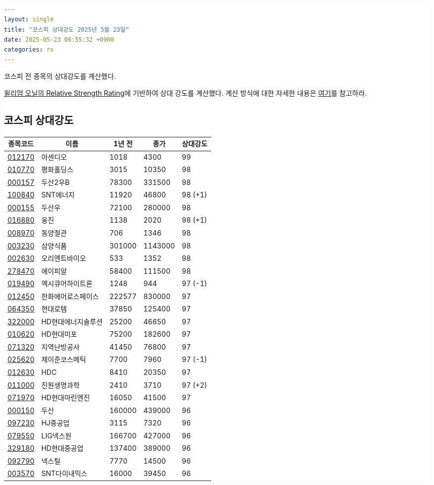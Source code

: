 ```yaml
---
layout: single
title: "코스피 상대강도 2025년 5월 23일"
date: 2025-05-23 06:55:32 +0900
categories: rs
---
```

코스피 전 종목의 상대강도를 계산했다.

[윌리엄 오닐의 Relative Strength Rating](https://www.williamoneil.com/proprietary-ratings-and-rankings/)에 기반하여 상대 강도를 계산했다.
계산 방식에 대한 자세한 내용은 [여기](https://dalinaum.github.io/investment/2024/08/26/how-i-calculated-relative-strength.html)를 참고하라.

## 코스피 상대강도

|종목코드|이름|1년 전|종가|상대강도|
|------|---|-----|--|------|
|[012170](https://finance.daum.net/quotes/A012170)|아센디오|1018|4300|99 |
|[010770](https://finance.daum.net/quotes/A010770)|평화홀딩스|3015|10350|98 |
|[000157](https://finance.daum.net/quotes/A000157)|두산2우B|78300|331500|98 |
|[100840](https://finance.daum.net/quotes/A100840)|SNT에너지|11920|46800|98 (+1)|
|[000155](https://finance.daum.net/quotes/A000155)|두산우|72100|280000|98 |
|[016880](https://finance.daum.net/quotes/A016880)|웅진|1138|2020|98 (+1)|
|[008970](https://finance.daum.net/quotes/A008970)|동양철관|706|1346|98 |
|[003230](https://finance.daum.net/quotes/A003230)|삼양식품|301000|1143000|98 |
|[002630](https://finance.daum.net/quotes/A002630)|오리엔트바이오|533|1352|98 |
|[278470](https://finance.daum.net/quotes/A278470)|에이피알|58400|111500|98 |
|[019490](https://finance.daum.net/quotes/A019490)|엑시큐어하이트론|1248|944|97 (-1)|
|[012450](https://finance.daum.net/quotes/A012450)|한화에어로스페이스|222577|830000|97 |
|[064350](https://finance.daum.net/quotes/A064350)|현대로템|37850|125400|97 |
|[322000](https://finance.daum.net/quotes/A322000)|HD현대에너지솔루션|25200|46650|97 |
|[010620](https://finance.daum.net/quotes/A010620)|HD현대미포|75200|182600|97 |
|[071320](https://finance.daum.net/quotes/A071320)|지역난방공사|41450|76800|97 |
|[025620](https://finance.daum.net/quotes/A025620)|제이준코스메틱|7700|7960|97 (-1)|
|[012630](https://finance.daum.net/quotes/A012630)|HDC|8410|20350|97 |
|[011000](https://finance.daum.net/quotes/A011000)|진원생명과학|2410|3710|97 (+2)|
|[071970](https://finance.daum.net/quotes/A071970)|HD현대마린엔진|16050|41500|97 |
|[000150](https://finance.daum.net/quotes/A000150)|두산|160000|439000|96 |
|[097230](https://finance.daum.net/quotes/A097230)|HJ중공업|3115|7320|96 |
|[079550](https://finance.daum.net/quotes/A079550)|LIG넥스원|166700|427000|96 |
|[329180](https://finance.daum.net/quotes/A329180)|HD현대중공업|137400|389000|96 |
|[092790](https://finance.daum.net/quotes/A092790)|넥스틸|7770|14500|96 |
|[003570](https://finance.daum.net/quotes/A003570)|SNT다이내믹스|16000|39450|96 |